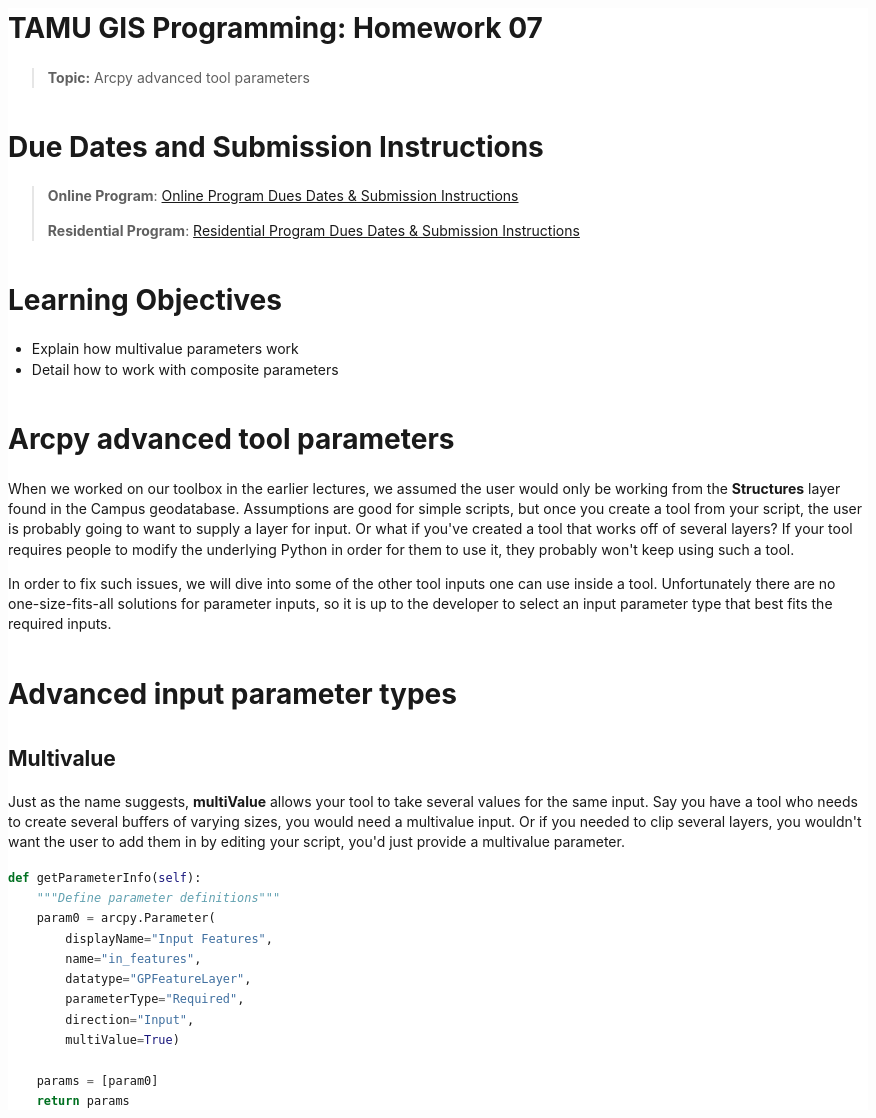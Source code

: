 # TAMU GIS Programming: Homework 07
>
>**Topic:** Arcpy advanced tool parameters
>

# Due Dates and Submission Instructions
> **Online Program**: [Online Program Dues Dates & Submission Instructions](../submissions/07.md)
>
> **Residential Program**: [Residential Program Dues Dates & Submission Instructions](../submissions/07.md)
>
# Learning Objectives

- Explain how multivalue parameters work
- Detail how to work with composite parameters


# Arcpy advanced tool parameters

When we worked on our toolbox in the earlier lectures, we assumed the user would only be working from the **Structures** layer found in the Campus geodatabase. Assumptions are good for simple scripts, but once you create a tool from your script, the user is probably going to want to supply a layer for input. Or what if you've created a tool that works off of several layers? If your tool requires people to modify the underlying Python in order for them to use it, they probably won't keep using such a tool.
>
In order to fix such issues, we will dive into some of the other tool inputs one can use inside a tool. Unfortunately there are no one-size-fits-all solutions for parameter inputs, so it is up to the developer to select an input parameter type that best fits the required inputs.
>
# Advanced input parameter types

## Multivalue

Just as the name suggests, **multiValue** allows your tool to take several values for the same input. Say you have a tool who needs to create several buffers of varying sizes, you would need a multivalue input. Or if you needed to clip several layers, you wouldn't want the user to add them in by editing your script, you'd just provide a multivalue parameter.
>
```python
def getParameterInfo(self):
    """Define parameter definitions"""
    param0 = arcpy.Parameter(
        displayName="Input Features",
        name="in_features",
        datatype="GPFeatureLayer",
        parameterType="Required",
        direction="Input",
        multiValue=True)

    params = [param0]
    return params

```
>